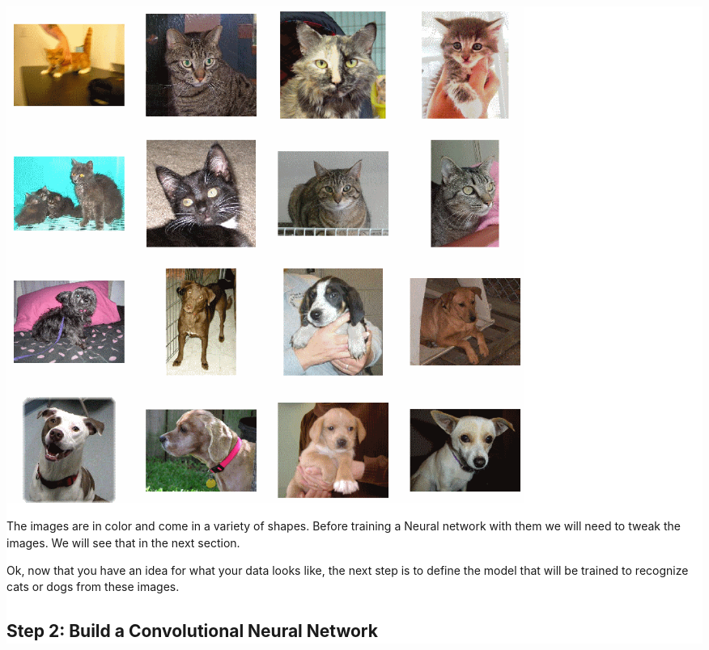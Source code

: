 <img src="/assets/img/research/CatsVsDogsI/folderExample.png" alt="folderExample.png MISSING" style="width:640px"><br>

The images are in color and come in a variety of shapes. Before training a Neural network with them we will need to tweak the images. We will see that in the next section.

Ok, now that you have an idea for what your data looks like, the next step is to define the model that will be trained to recognize cats or dogs from these images.



## Step 2: Build a Convolutional Neural Network
